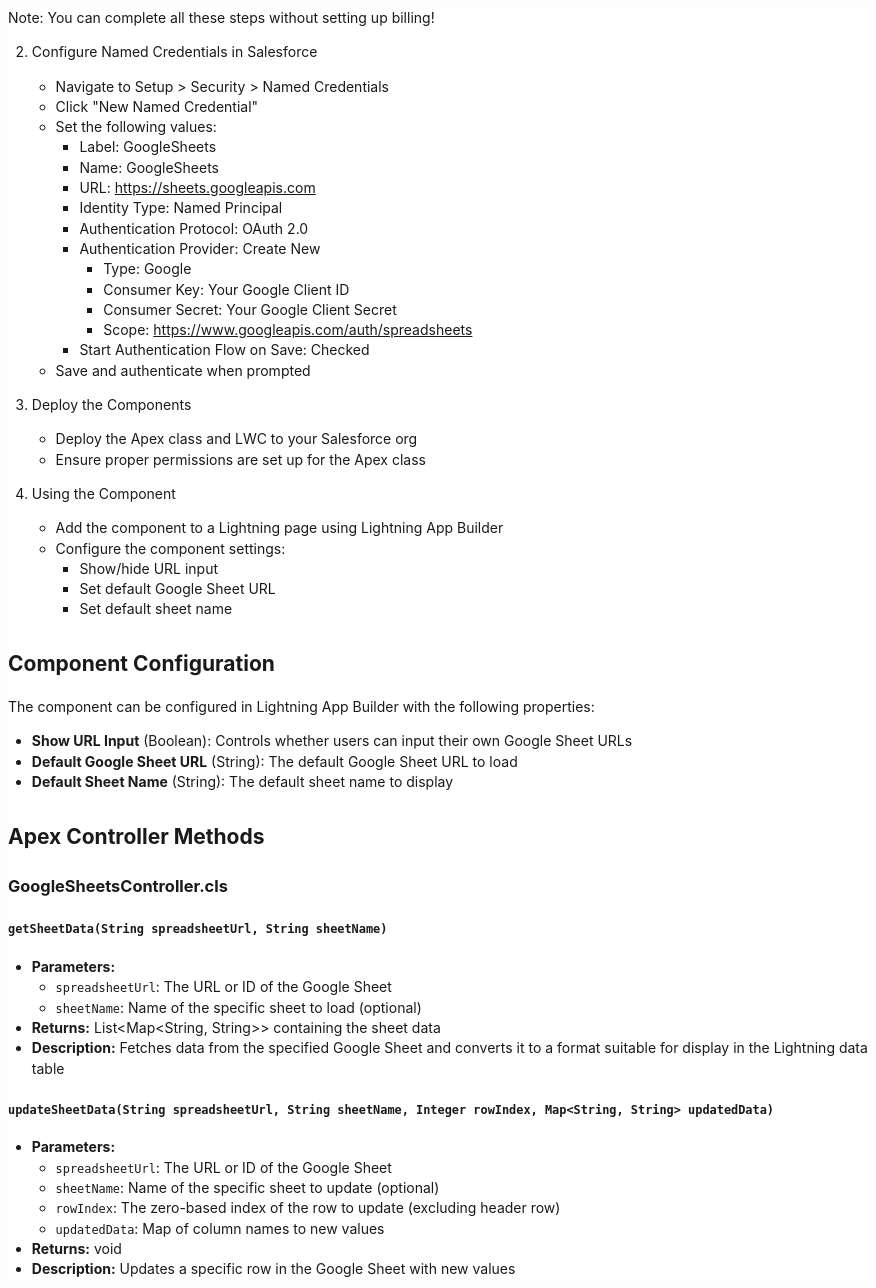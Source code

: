    Note: You can complete all these steps without setting up billing!

2. Configure Named Credentials in Salesforce
   - Navigate to Setup > Security > Named Credentials
   - Click "New Named Credential"
   - Set the following values:
     - Label: GoogleSheets
     - Name: GoogleSheets
     - URL: https://sheets.googleapis.com
     - Identity Type: Named Principal
     - Authentication Protocol: OAuth 2.0
     - Authentication Provider: Create New
       - Type: Google
       - Consumer Key: Your Google Client ID
       - Consumer Secret: Your Google Client Secret
       - Scope: https://www.googleapis.com/auth/spreadsheets
     - Start Authentication Flow on Save: Checked
   - Save and authenticate when prompted

3. Deploy the Components
   - Deploy the Apex class and LWC to your Salesforce org
   - Ensure proper permissions are set up for the Apex class

3. Using the Component
   - Add the component to a Lightning page using Lightning App Builder
   - Configure the component settings:
     - Show/hide URL input
     - Set default Google Sheet URL
     - Set default sheet name

## Component Configuration

The component can be configured in Lightning App Builder with the following properties:

- **Show URL Input** (Boolean): Controls whether users can input their own Google Sheet URLs
- **Default Google Sheet URL** (String): The default Google Sheet URL to load
- **Default Sheet Name** (String): The default sheet name to display

## Apex Controller Methods

### GoogleSheetsController.cls

#### `getSheetData(String spreadsheetUrl, String sheetName)`
- **Parameters:**
  - `spreadsheetUrl`: The URL or ID of the Google Sheet
  - `sheetName`: Name of the specific sheet to load (optional)
- **Returns:** List<Map<String, String>> containing the sheet data
- **Description:** Fetches data from the specified Google Sheet and converts it to a format suitable for display in the Lightning data table

#### `updateSheetData(String spreadsheetUrl, String sheetName, Integer rowIndex, Map<String, String> updatedData)`
- **Parameters:**
  - `spreadsheetUrl`: The URL or ID of the Google Sheet
  - `sheetName`: Name of the specific sheet to update (optional)
  - `rowIndex`: The zero-based index of the row to update (excluding header row)
  - `updatedData`: Map of column names to new values
- **Returns:** void
- **Description:** Updates a specific row in the Google Sheet with new values
